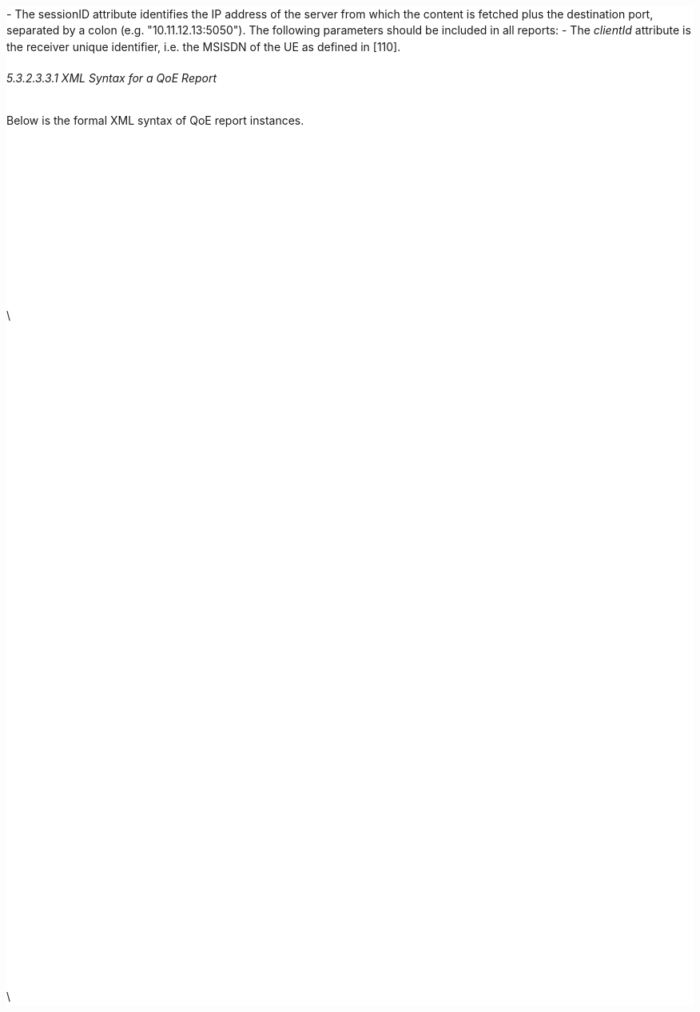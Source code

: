 \- The sessionID attribute identifies the IP address of the server from which
the content is fetched plus the destination port, separated by a colon (e.g.
\"10.11.12.13:5050\").
The following parameters should be included in all reports:
\- The _clientId_ attribute is the receiver unique identifier, i.e. the MSISDN
of the UE as defined in [110].
###### 5.3.2.3.3.1 XML Syntax for a QoE Report
Below is the formal XML syntax of QoE report instances.
\
\
\
\
\
\
\
\
\
\
\
\
\ \
\
\
\
\
\
\
\
\
\
\
\
\
\
\
\
\
\
\
\
\
\
\
\
\
\
\
\
\
\
\
\
\
\
\
\
\
\
\
\
\
\
\